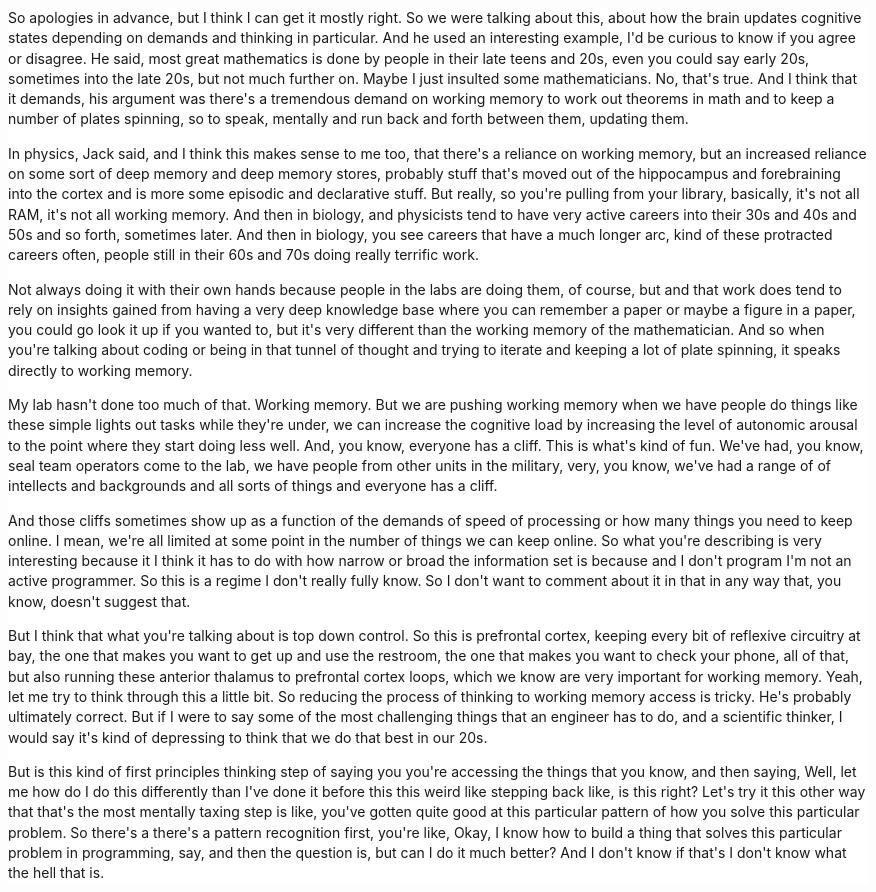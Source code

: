 So apologies in advance, but I think I can get it mostly right. So we were talking about this, about how the brain updates cognitive states depending on demands and thinking in particular. And he used an interesting example, I'd be curious to know if you agree or disagree. He said, most great mathematics is done by people in their late teens and 20s, even you could say early 20s, sometimes into the late 20s, but not much further on. Maybe I just insulted some mathematicians. No, that's true. And I think that it demands, his argument was there's a tremendous demand on working memory to work out theorems in math and to keep a number of plates spinning, so to speak, mentally and run back and forth between them, updating them.

In physics, Jack said, and I think this makes sense to me too, that there's a reliance on working memory, but an increased reliance on some sort of deep memory and deep memory stores, probably stuff that's moved out of the hippocampus and forebraining into the cortex and is more some episodic and declarative stuff. But really, so you're pulling from your library, basically, it's not all RAM, it's not all working memory. And then in biology, and physicists tend to have very active careers into their 30s and 40s and 50s and so forth, sometimes later. And then in biology, you see careers that have a much longer arc, kind of these protracted careers often, people still in their 60s and 70s doing really terrific work.

Not always doing it with their own hands because people in the labs are doing them, of course, but and that work does tend to rely on insights gained from having a very deep knowledge base where you can remember a paper or maybe a figure in a paper, you could go look it up if you wanted to, but it's very different than the working memory of the mathematician. And so when you're talking about coding or being in that tunnel of thought and trying to iterate and keeping a lot of plate spinning, it speaks directly to working memory.

My lab hasn't done too much of that. Working memory. But we are pushing working memory when we have people do things like these simple lights out tasks while they're under, we can increase the cognitive load by increasing the level of autonomic arousal to the point where they start doing less well. And, you know, everyone has a cliff. This is what's kind of fun. We've had, you know, seal team operators come to the lab, we have people from other units in the military, very, you know, we've had a range of of intellects and backgrounds and all sorts of things and everyone has a cliff.

And those cliffs sometimes show up as a function of the demands of speed of processing or how many things you need to keep online. I mean, we're all limited at some point in the number of things we can keep online. So what you're describing is very interesting because it I think it has to do with how narrow or broad the information set is because and I don't program I'm not an active programmer. So this is a regime I don't really fully know. So I don't want to comment about it in that in any way that, you know, doesn't suggest that.

But I think that what you're talking about is top down control. So this is prefrontal cortex, keeping every bit of reflexive circuitry at bay, the one that makes you want to get up and use the restroom, the one that makes you want to check your phone, all of that, but also running these anterior thalamus to prefrontal cortex loops, which we know are very important for working memory. Yeah, let me try to think through this a little bit. So reducing the process of thinking to working memory access is tricky. He's probably ultimately correct. But if I were to say some of the most challenging things that an engineer has to do, and a scientific thinker, I would say it's kind of depressing to think that we do that best in our 20s.

But is this kind of first principles thinking step of saying you you're accessing the things that you know, and then saying, Well, let me how do I do this differently than I've done it before this this weird like stepping back like, is this right? Let's try it this other way that that's the most mentally taxing step is like, you've gotten quite good at this particular pattern of how you solve this particular problem. So there's a there's a pattern recognition first, you're like, Okay, I know how to build a thing that solves this particular problem in programming, say, and then the question is, but can I do it much better? And I don't know if that's I don't know what the hell that is.
